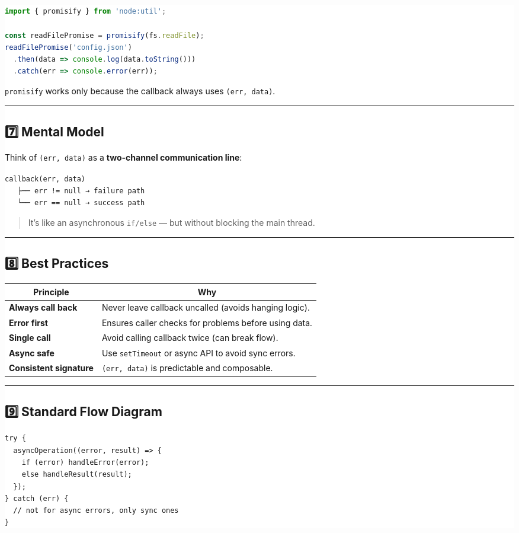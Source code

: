 ```js
import { promisify } from 'node:util';

const readFilePromise = promisify(fs.readFile);
readFilePromise('config.json')
  .then(data => console.log(data.toString()))
  .catch(err => console.error(err));
```

`promisify` works only because the callback always uses `(err, data)`.

---

## 7️⃣ Mental Model

Think of `(err, data)` as a **two-channel communication line**:

```
callback(err, data)
   ├── err != null → failure path
   └── err == null → success path
```

> It’s like an asynchronous `if/else` — but without blocking the main thread.

---

## 8️⃣ Best Practices

| Principle | Why |
|------------|-----|
| **Always call back** | Never leave callback uncalled (avoids hanging logic). |
| **Error first** | Ensures caller checks for problems before using data. |
| **Single call** | Avoid calling callback twice (can break flow). |
| **Async safe** | Use `setTimeout` or async API to avoid sync errors. |
| **Consistent signature** | `(err, data)` is predictable and composable. |

---

## 9️⃣ Standard Flow Diagram

```
try {
  asyncOperation((error, result) => {
    if (error) handleError(error);
    else handleResult(result);
  });
} catch (err) {
  // not for async errors, only sync ones
}
```
